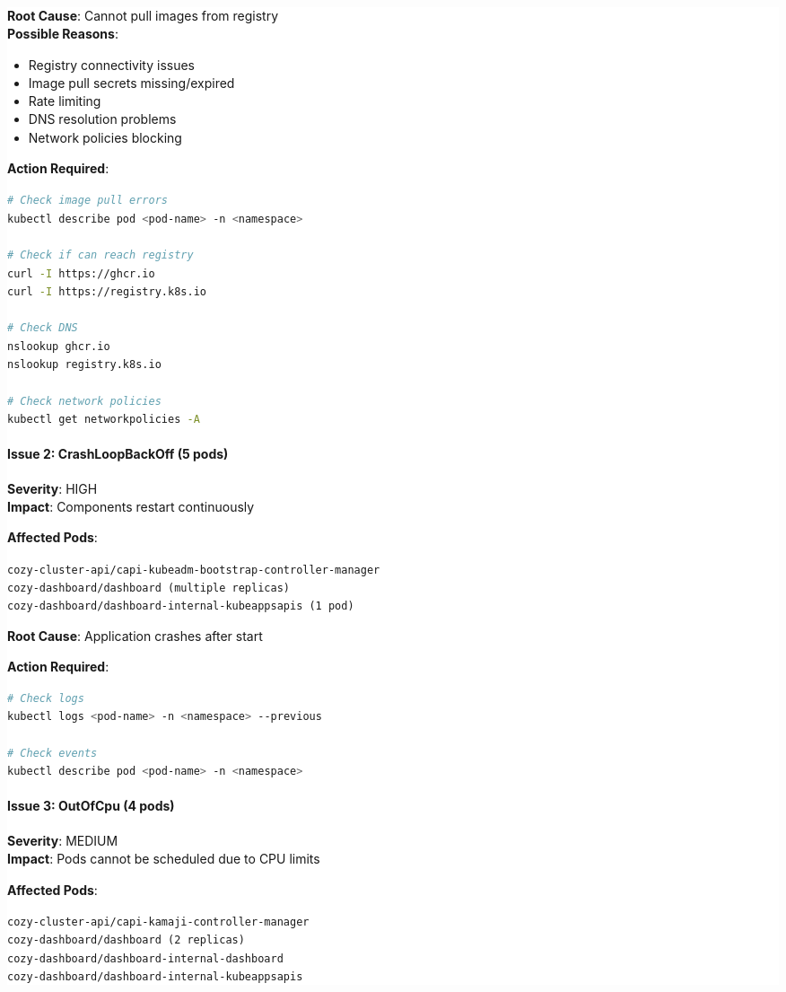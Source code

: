 **Root Cause**: Cannot pull images from registry  
**Possible Reasons**:
- Registry connectivity issues
- Image pull secrets missing/expired
- Rate limiting
- DNS resolution problems
- Network policies blocking

**Action Required**:
```bash
# Check image pull errors
kubectl describe pod <pod-name> -n <namespace>

# Check if can reach registry
curl -I https://ghcr.io
curl -I https://registry.k8s.io

# Check DNS
nslookup ghcr.io
nslookup registry.k8s.io

# Check network policies
kubectl get networkpolicies -A
```

#### Issue 2: CrashLoopBackOff (5 pods)

**Severity**: HIGH  
**Impact**: Components restart continuously

**Affected Pods**:
```
cozy-cluster-api/capi-kubeadm-bootstrap-controller-manager
cozy-dashboard/dashboard (multiple replicas)
cozy-dashboard/dashboard-internal-kubeappsapis (1 pod)
```

**Root Cause**: Application crashes after start

**Action Required**:
```bash
# Check logs
kubectl logs <pod-name> -n <namespace> --previous

# Check events
kubectl describe pod <pod-name> -n <namespace>
```

#### Issue 3: OutOfCpu (4 pods)

**Severity**: MEDIUM  
**Impact**: Pods cannot be scheduled due to CPU limits

**Affected Pods**:
```
cozy-cluster-api/capi-kamaji-controller-manager
cozy-dashboard/dashboard (2 replicas)
cozy-dashboard/dashboard-internal-dashboard
cozy-dashboard/dashboard-internal-kubeappsapis
```
